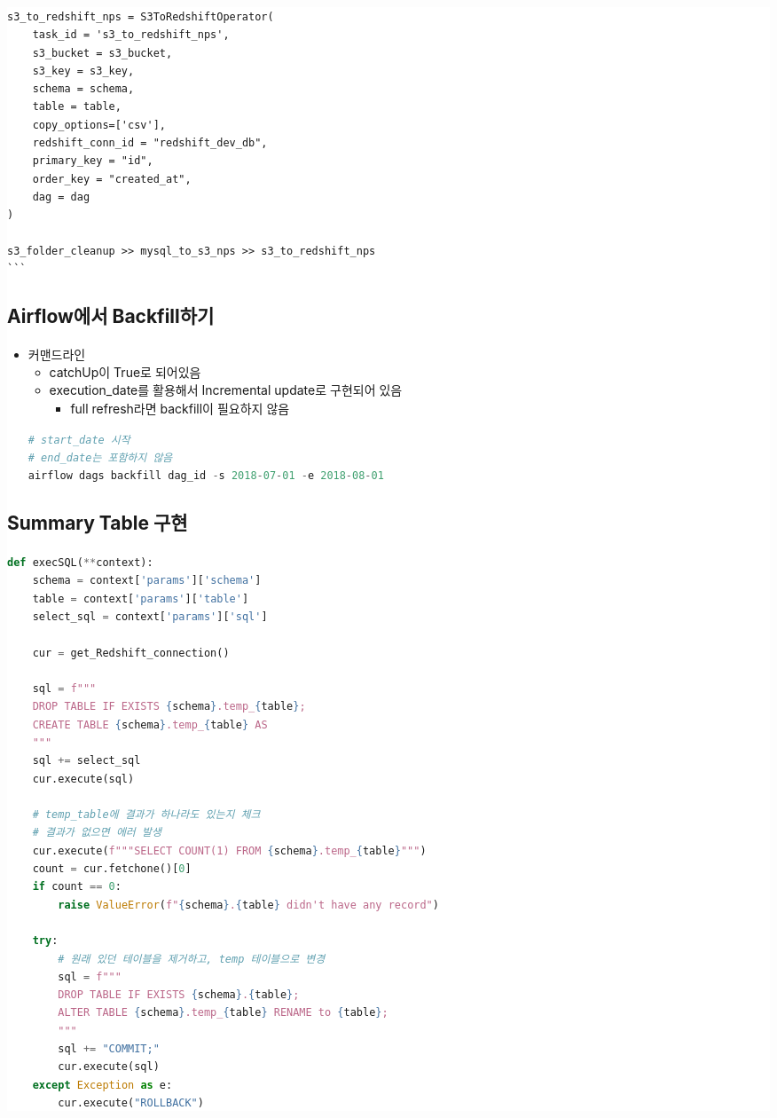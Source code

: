     s3_to_redshift_nps = S3ToRedshiftOperator(
        task_id = 's3_to_redshift_nps',
        s3_bucket = s3_bucket,
        s3_key = s3_key,
        schema = schema,
        table = table,
        copy_options=['csv'],
        redshift_conn_id = "redshift_dev_db",
        primary_key = "id",
        order_key = "created_at",
        dag = dag
    )

    s3_folder_cleanup >> mysql_to_s3_nps >> s3_to_redshift_nps
    ```

## Airflow에서 Backfill하기
- 커맨드라인
    - catchUp이 True로 되어있음
    - execution_date를 활용해서 Incremental update로 구현되어 있음
        - full refresh라면 backfill이 필요하지 않음
    ```powershell
    # start_date 시작
    # end_date는 포함하지 않음
    airflow dags backfill dag_id -s 2018-07-01 -e 2018-08-01
    ```

## Summary Table 구현
```python
def execSQL(**context):
    schema = context['params']['schema'] 
    table = context['params']['table']
    select_sql = context['params']['sql']

    cur = get_Redshift_connection()

    sql = f"""
    DROP TABLE IF EXISTS {schema}.temp_{table};
    CREATE TABLE {schema}.temp_{table} AS 
    """
    sql += select_sql
    cur.execute(sql)

    # temp_table에 결과가 하나라도 있는지 체크
    # 결과가 없으면 에러 발생
    cur.execute(f"""SELECT COUNT(1) FROM {schema}.temp_{table}""")
    count = cur.fetchone()[0]
    if count == 0:
        raise ValueError(f"{schema}.{table} didn't have any record")

    try:
        # 원래 있던 테이블을 제거하고, temp 테이블으로 변경
        sql = f"""
        DROP TABLE IF EXISTS {schema}.{table};
        ALTER TABLE {schema}.temp_{table} RENAME to {table};
        """
        sql += "COMMIT;"
        cur.execute(sql)
    except Exception as e:
        cur.execute("ROLLBACK")
```
